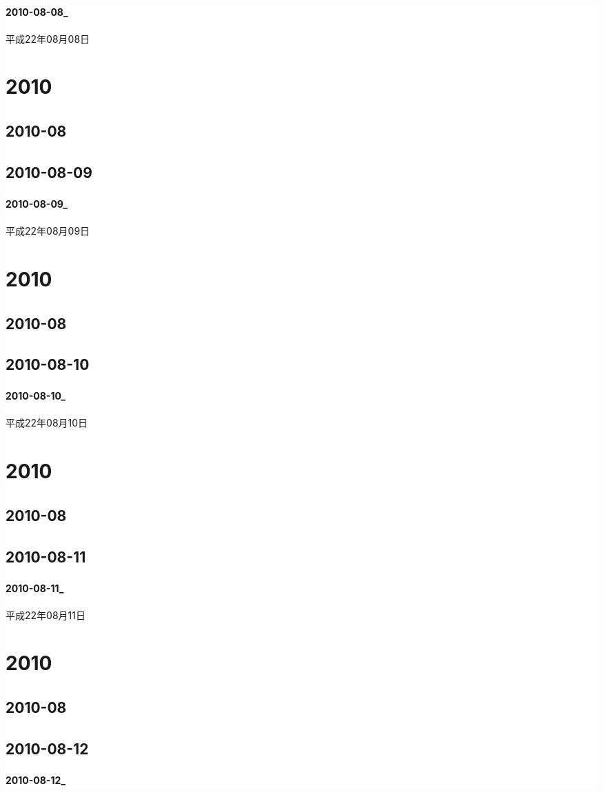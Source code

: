 #### 2010-08-08_

平成22年08月08日


# 2010

## 2010-08

## 2010-08-09

#### 2010-08-09_

平成22年08月09日


# 2010

## 2010-08

## 2010-08-10

#### 2010-08-10_

平成22年08月10日


# 2010

## 2010-08

## 2010-08-11

#### 2010-08-11_

平成22年08月11日


# 2010

## 2010-08

## 2010-08-12

#### 2010-08-12_
